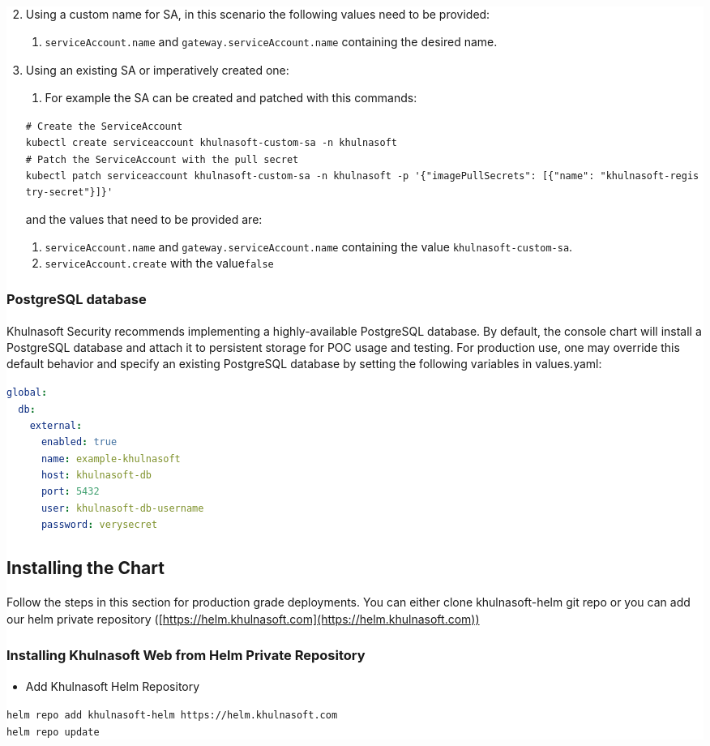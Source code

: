 2. Using a custom name for SA, in this scenario the following values need to be provided:
   1. `serviceAccount.name` and `gateway.serviceAccount.name` containing the desired name.


3. Using an existing SA or imperatively created one:
   1. For example the SA can be created and patched with this commands:

    ```shell
   # Create the ServiceAccount
    kubectl create serviceaccount khulnasoft-custom-sa -n khulnasoft
   # Patch the ServiceAccount with the pull secret
    kubectl patch serviceaccount khulnasoft-custom-sa -n khulnasoft -p '{"imagePullSecrets": [{"name": "khulnasoft-registry-secret"}]}'
    ```
    and the values that need to be provided are:
   1. `serviceAccount.name` and `gateway.serviceAccount.name` containing the value `khulnasoft-custom-sa`.
   2. `serviceAccount.create` with the value`false`

### PostgreSQL database

Khulnasoft Security recommends implementing a highly-available PostgreSQL database. By default, the console chart will install a PostgreSQL database and attach it to persistent storage for POC usage and testing. For production use, one may override this default behavior and specify an existing PostgreSQL database by setting the following variables in values.yaml:

```yaml
global:
  db:
    external:
      enabled: true
      name: example-khulnasoft
      host: khulnasoft-db
      port: 5432
      user: khulnasoft-db-username
      password: verysecret
```
## Installing the Chart
Follow the steps in this section for production grade deployments.
You can either clone khulnasoft-helm git repo or you can add our helm private repository ([https://helm.khulnasoft.com](https://helm.khulnasoft.com))

### Installing Khulnasoft Web from Helm Private Repository

* Add Khulnasoft Helm Repository
```shell
helm repo add khulnasoft-helm https://helm.khulnasoft.com
helm repo update
```
